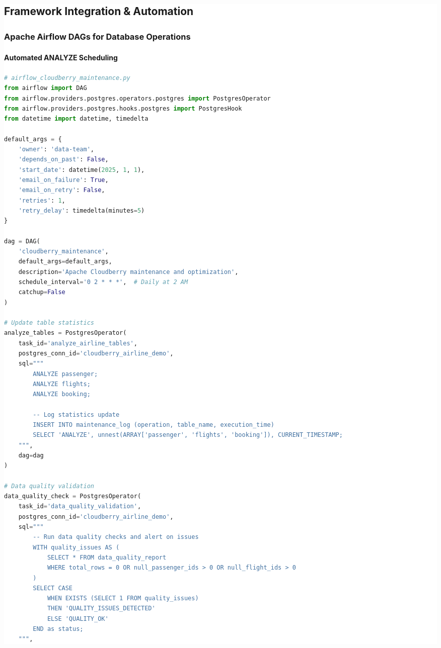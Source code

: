 ## Framework Integration & Automation

### Apache Airflow DAGs for Database Operations

#### Automated ANALYZE Scheduling
```python
# airflow_cloudberry_maintenance.py
from airflow import DAG
from airflow.providers.postgres.operators.postgres import PostgresOperator
from airflow.providers.postgres.hooks.postgres import PostgresHook
from datetime import datetime, timedelta

default_args = {
    'owner': 'data-team',
    'depends_on_past': False,
    'start_date': datetime(2025, 1, 1),
    'email_on_failure': True,
    'email_on_retry': False,
    'retries': 1,
    'retry_delay': timedelta(minutes=5)
}

dag = DAG(
    'cloudberry_maintenance',
    default_args=default_args,
    description='Apache Cloudberry maintenance and optimization',
    schedule_interval='0 2 * * *',  # Daily at 2 AM
    catchup=False
)

# Update table statistics
analyze_tables = PostgresOperator(
    task_id='analyze_airline_tables',
    postgres_conn_id='cloudberry_airline_demo',
    sql="""
        ANALYZE passenger;
        ANALYZE flights;
        ANALYZE booking;
        
        -- Log statistics update
        INSERT INTO maintenance_log (operation, table_name, execution_time)
        SELECT 'ANALYZE', unnest(ARRAY['passenger', 'flights', 'booking']), CURRENT_TIMESTAMP;
    """,
    dag=dag
)

# Data quality validation
data_quality_check = PostgresOperator(
    task_id='data_quality_validation',
    postgres_conn_id='cloudberry_airline_demo',
    sql="""
        -- Run data quality checks and alert on issues
        WITH quality_issues AS (
            SELECT * FROM data_quality_report 
            WHERE total_rows = 0 OR null_passenger_ids > 0 OR null_flight_ids > 0
        )
        SELECT CASE 
            WHEN EXISTS (SELECT 1 FROM quality_issues) 
            THEN 'QUALITY_ISSUES_DETECTED'
            ELSE 'QUALITY_OK'
        END as status;
    """,
```